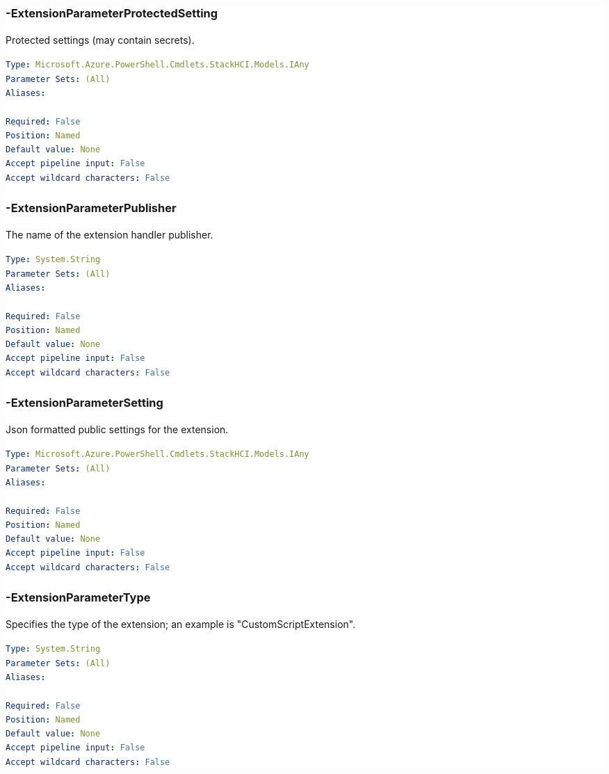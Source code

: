 ### -ExtensionParameterProtectedSetting
Protected settings (may contain secrets).

```yaml
Type: Microsoft.Azure.PowerShell.Cmdlets.StackHCI.Models.IAny
Parameter Sets: (All)
Aliases:

Required: False
Position: Named
Default value: None
Accept pipeline input: False
Accept wildcard characters: False
```

### -ExtensionParameterPublisher
The name of the extension handler publisher.

```yaml
Type: System.String
Parameter Sets: (All)
Aliases:

Required: False
Position: Named
Default value: None
Accept pipeline input: False
Accept wildcard characters: False
```

### -ExtensionParameterSetting
Json formatted public settings for the extension.

```yaml
Type: Microsoft.Azure.PowerShell.Cmdlets.StackHCI.Models.IAny
Parameter Sets: (All)
Aliases:

Required: False
Position: Named
Default value: None
Accept pipeline input: False
Accept wildcard characters: False
```

### -ExtensionParameterType
Specifies the type of the extension; an example is "CustomScriptExtension".

```yaml
Type: System.String
Parameter Sets: (All)
Aliases:

Required: False
Position: Named
Default value: None
Accept pipeline input: False
Accept wildcard characters: False
```
